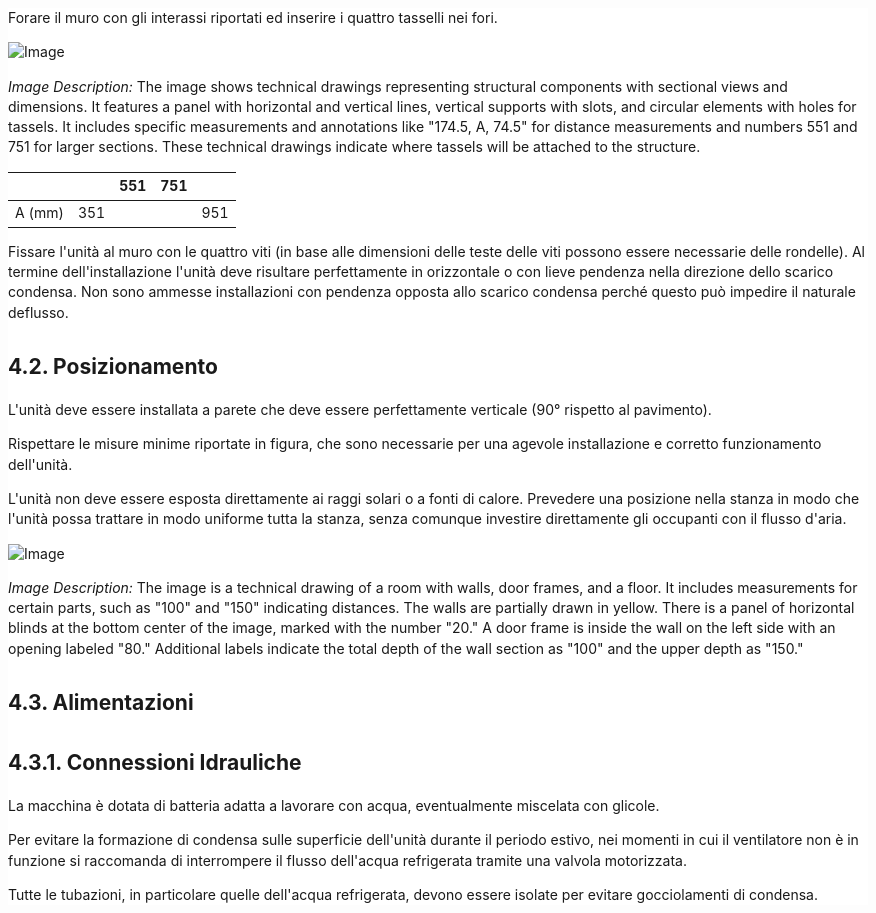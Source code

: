 Forare il muro con gli interassi riportati ed inserire i quattro tasselli nei fori.

![Image](/content/markdown/Manuale-IRIS_SLIM_IN_TEC_IT_artifacts/image_000015_909b9a9c01ae0d7a6eccf8010a7a7ea5f483fabec444792d2e5f9880bf038f11.png)

*Image Description:* The image shows technical drawings representing structural components with sectional views and dimensions. It features a panel with horizontal and vertical lines, vertical supports with slots, and circular elements with holes for tassels. It includes specific measurements and annotations like "174.5, A, 74.5" for distance measurements and numbers 551 and 751 for larger sections. These technical drawings indicate where tassels will be attached to the structure.

|        |     | 551   | 751   |     |
|--------|-----|-------|-------|-----|
| A (mm) | 351 |       |       | 951 |

Fissare l'unità al muro con le quattro viti (in base alle dimensioni delle teste delle viti possono essere necessarie delle rondelle).  Al  termine  dell'installazione  l'unità  deve  risultare  perfettamente  in  orizzontale  o  con  lieve  pendenza  nella direzione dello scarico condensa. Non sono ammesse installazioni con pendenza opposta allo scarico condensa perché questo può impedire il naturale deflusso.

## 4.2. Posizionamento

L'unità deve essere installata a parete che deve essere perfettamente verticale (90° rispetto al pavimento).

Rispettare  le  misure  minime  riportate  in  figura,  che  sono  necessarie  per  una  agevole  installazione  e  corretto funzionamento dell'unità.

L'unità non deve essere esposta direttamente ai raggi solari o a fonti di calore. Prevedere una posizione nella stanza in modo che l'unità possa trattare in modo uniforme tutta la stanza, senza comunque investire direttamente gli occupanti con il flusso d'aria.

![Image](/content/markdown/Manuale-IRIS_SLIM_IN_TEC_IT_artifacts/image_000016_4bbd27e9cca91f39c1b202491188bdc17712044dcaa4dae45cc20eea5212b52e.png)

*Image Description:* The image is a technical drawing of a room with walls, door frames, and a floor. It includes measurements for certain parts, such as "100" and "150" indicating distances. The walls are partially drawn in yellow. There is a panel of horizontal blinds at the bottom center of the image, marked with the number "20." A door frame is inside the wall on the left side with an opening labeled "80." Additional labels indicate the total depth of the wall section as "100" and the upper depth as "150."

## 4.3. Alimentazioni

## 4.3.1. Connessioni Idrauliche

La macchina è dotata di batteria adatta a lavorare con acqua, eventualmente miscelata con glicole.

Per evitare la formazione di condensa sulle superficie dell'unità durante il periodo estivo, nei momenti in cui il ventilatore non è in funzione si raccomanda di interrompere il flusso dell'acqua refrigerata tramite una valvola motorizzata.

Tutte  le  tubazioni,  in  particolare  quelle  dell'acqua  refrigerata,  devono  essere  isolate  per  evitare  gocciolamenti  di condensa.
